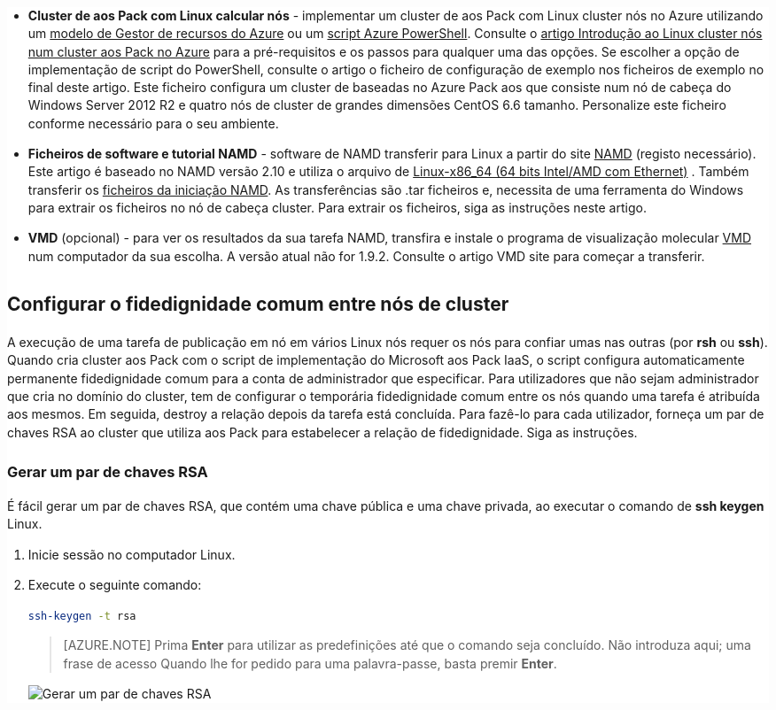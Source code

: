 * **Cluster de aos Pack com Linux calcular nós** - implementar um cluster de aos Pack com Linux cluster nós no Azure utilizando um [modelo de Gestor de recursos do Azure](https://azure.microsoft.com/marketplace/partners/microsofthpc/newclusterlinuxcn/) ou um [script Azure PowerShell](virtual-machines-linux-classic-hpcpack-cluster-powershell-script.md). Consulte o [artigo Introdução ao Linux cluster nós num cluster aos Pack no Azure](virtual-machines-linux-classic-hpcpack-cluster.md) para a pré-requisitos e os passos para qualquer uma das opções. Se escolher a opção de implementação de script do PowerShell, consulte o artigo o ficheiro de configuração de exemplo nos ficheiros de exemplo no final deste artigo. Este ficheiro configura um cluster de baseadas no Azure Pack aos que consiste num nó de cabeça do Windows Server 2012 R2 e quatro nós de cluster de grandes dimensões CentOS 6.6 tamanho. Personalize este ficheiro conforme necessário para o seu ambiente.


* **Ficheiros de software e tutorial NAMD** - software de NAMD transferir para Linux a partir do site [NAMD](http://www.ks.uiuc.edu/Research/namd/) (registo necessário). Este artigo é baseado no NAMD versão 2.10 e utiliza o arquivo de [Linux-x86_64 (64 bits Intel/AMD com Ethernet)](http://www.ks.uiuc.edu/Development/Download/download.cgi?UserID=&AccessCode=&ArchiveID=1310) . Também transferir os [ficheiros da iniciação NAMD](http://www.ks.uiuc.edu/Training/Tutorials/#namd). As transferências são .tar ficheiros e, necessita de uma ferramenta do Windows para extrair os ficheiros no nó de cabeça cluster. Para extrair os ficheiros, siga as instruções neste artigo. 

* **VMD** (opcional) - para ver os resultados da sua tarefa NAMD, transfira e instale o programa de visualização molecular [VMD](http://www.ks.uiuc.edu/Research/vmd/) num computador da sua escolha. A versão atual não for 1.9.2. Consulte o artigo VMD site para começar a transferir.  


## <a name="set-up-mutual-trust-between-compute-nodes"></a>Configurar o fidedignidade comum entre nós de cluster
A execução de uma tarefa de publicação em nó em vários Linux nós requer os nós para confiar umas nas outras (por **rsh** ou **ssh**). Quando cria cluster aos Pack com o script de implementação do Microsoft aos Pack IaaS, o script configura automaticamente permanente fidedignidade comum para a conta de administrador que especificar. Para utilizadores que não sejam administrador que cria no domínio do cluster, tem de configurar o temporária fidedignidade comum entre os nós quando uma tarefa é atribuída aos mesmos. Em seguida, destroy a relação depois da tarefa está concluída. Para fazê-lo para cada utilizador, forneça um par de chaves RSA ao cluster que utiliza aos Pack para estabelecer a relação de fidedignidade. Siga as instruções.

### <a name="generate-an-rsa-key-pair"></a>Gerar um par de chaves RSA
É fácil gerar um par de chaves RSA, que contém uma chave pública e uma chave privada, ao executar o comando de **ssh keygen** Linux.

1.  Inicie sessão no computador Linux.

2.  Execute o seguinte comando:

    ```bash
    ssh-keygen -t rsa
    ```

    >[AZURE.NOTE] Prima **Enter** para utilizar as predefinições até que o comando seja concluído. Não introduza aqui; uma frase de acesso Quando lhe for pedido para uma palavra-passe, basta premir **Enter**.

    ![Gerar um par de chaves RSA][keygen]


[keygen]: ./media/virtual-machines-linux-classic-hpcpack-cluster-namd/keygen.png
[keys]: ./media/virtual-machines-linux-classic-hpcpack-cluster-namd/keys.png
[namd_job]: ./media/virtual-machines-linux-classic-hpcpack-cluster-namd/namd_job.png
[job_resources]: ./media/virtual-machines-linux-classic-hpcpack-cluster-namd/job_resources.png
[creds]: ./media/virtual-machines-linux-classic-hpcpack-cluster-namd/creds.png
[task_details]: ./media/virtual-machines-linux-classic-hpcpack-cluster-namd/task_details.png
[vmd_view]: ./media/virtual-machines-linux-classic-hpcpack-cluster-namd/vmd_view.png